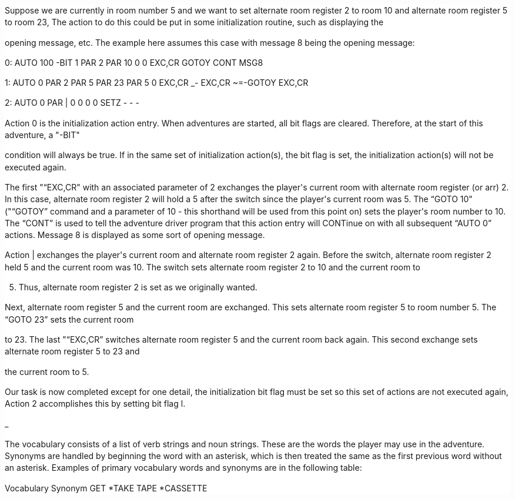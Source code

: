 Suppose we are currently in room number 5 and we want to set alternate room
register 2 to room 10 and alternate room register 5 to room 23, The action to
do this could be put in some initialization routine, such as displaying the

opening message, etc. The example here assumes this case with message 8 being
the opening message:

0: AUTO 100 -BIT 1 PAR 2 PAR 10 0 0
EXC,CR GOTOY CONT MSG8

1: AUTO 0 PAR 2 PAR 5 PAR 23 PAR 5 0
EXC,CR _- EXC,CR ~=-GOTOY EXC,CR

2: AUTO 0 PAR | 0 0 0 0
SETZ - - -

Action 0 is the initialization action entry. When adventures are started, all
bit flags are cleared. Therefore, at the start of this adventure, a "-BIT"

condition will always be true. If in the same set of initialization action(s),
the bit flag is set, the initialization action(s) will not be executed again.

The first "“EXC,CR" with an associated parameter of 2 exchanges the player's
current room with alternate room register (or arr) 2. In this case, alternate
room register 2 will hold a 5 after the switch since the player's current room
was 5. The “GOTO 10" ("“GOTOY” command and a parameter of 10 - this shorthand
will be used from this point on) sets the player's room number to 10. The
“CONT” is used to tell the adventure driver program that this action entry will
CONTinue on with all subsequent “AUTO 0” actions. Message 8 is displayed as
some sort of opening message.

Action | exchanges the player's current room and alternate room register 2
again. Before the switch, alternate room register 2 held 5 and the current room
was 10. The switch sets alternate room register 2 to 10 and the current room to

5. Thus, alternate room register 2 is set as we originally wanted.

Next, alternate room register 5 and the current room are exchanged. This sets
alternate room register 5 to room number 5. The “GOTO 23” sets the current room

to 23. The last "“EXC,CR” switches alternate room register 5 and the current
room back again. This second exchange sets alternate room register 5 to 23 and

the current room to 5.

Our task is now completed except for one detail, the initialization bit flag
must be set so this set of actions are not executed again, Action 2
accomplishes this by setting bit flag l.

_

The vocabulary consists of a list of verb strings and noun strings. These are
the words the player may use in the adventure. Synonyms are handled by
beginning the word with an asterisk, which is then treated the same as the first
previous word without an asterisk. Examples of primary vocabulary words and
synonyms are in the following table:

Vocabulary Synonym
GET *TAKE
TAPE *CASSETTE
